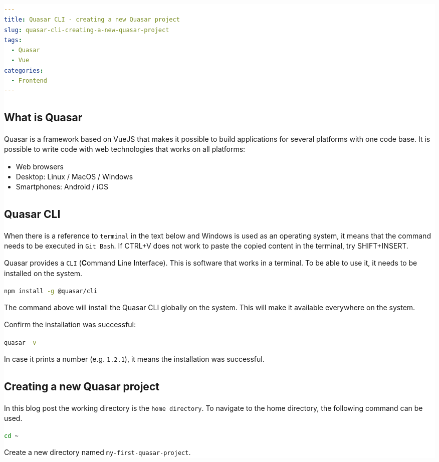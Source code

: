 ```yaml
---
title: Quasar CLI - creating a new Quasar project
slug: quasar-cli-creating-a-new-quasar-project
tags:
  - Quasar
  - Vue
categories:
  - Frontend
---
```


## What is Quasar

Quasar is a framework based on VueJS that makes it possible to build applications for several platforms with one code base. It is possible to write code with web technologies that works on all platforms:

- Web browsers
- Desktop: Linux / MacOS / Windows
- Smartphones: Android / iOS

## Quasar CLI

When there is a reference to `terminal` in the text below and Windows is used as an operating system, it means that the command needs to be executed in `Git Bash`. If CTRL+V does not work to paste the copied content in the terminal, try SHIFT+INSERT.

Quasar provides a `CLI` (**C**ommand **L**ine **I**nterface). This is software that works in a terminal. To be able to use it, it needs to be installed on the system.

```sh
npm install -g @quasar/cli
```

The command above will install the Quasar CLI globally on the system. This will make it available everywhere on the system.

Confirm the installation was successful:

```sh
quasar -v
```

In case it prints a number (e.g. `1.2.1`), it means the installation was successful.

## Creating a new Quasar project

In this blog post the working directory is the `home directory`. To navigate to the home directory, the following command can be used.

```sh
cd ~
```

Create a new directory named `my-first-quasar-project`.
